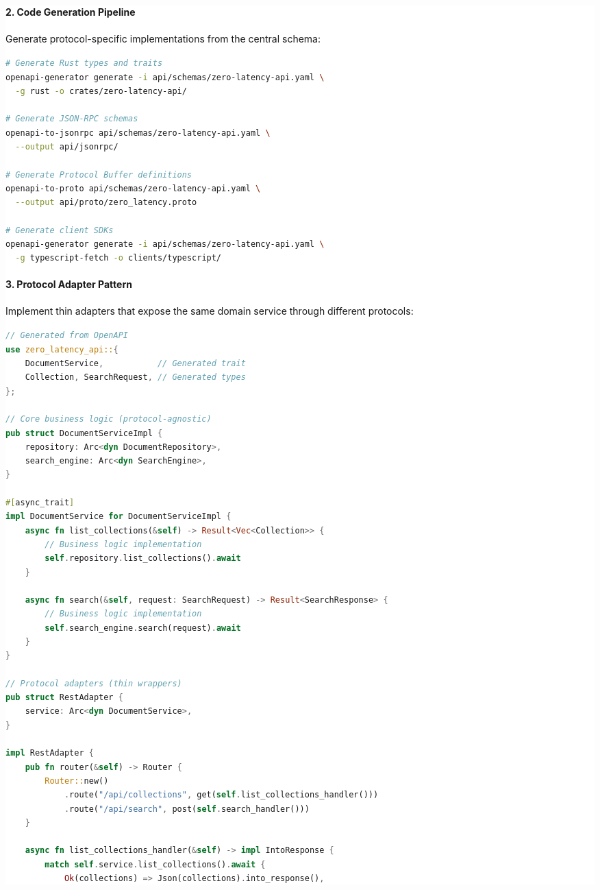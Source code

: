 #### 2. Code Generation Pipeline
Generate protocol-specific implementations from the central schema:

```bash
# Generate Rust types and traits
openapi-generator generate -i api/schemas/zero-latency-api.yaml \
  -g rust -o crates/zero-latency-api/

# Generate JSON-RPC schemas  
openapi-to-jsonrpc api/schemas/zero-latency-api.yaml \
  --output api/jsonrpc/

# Generate Protocol Buffer definitions
openapi-to-proto api/schemas/zero-latency-api.yaml \
  --output api/proto/zero_latency.proto

# Generate client SDKs
openapi-generator generate -i api/schemas/zero-latency-api.yaml \
  -g typescript-fetch -o clients/typescript/
```

#### 3. Protocol Adapter Pattern
Implement thin adapters that expose the same domain service through different protocols:

```rust
// Generated from OpenAPI
use zero_latency_api::{
    DocumentService,           // Generated trait
    Collection, SearchRequest, // Generated types
};

// Core business logic (protocol-agnostic)
pub struct DocumentServiceImpl {
    repository: Arc<dyn DocumentRepository>,
    search_engine: Arc<dyn SearchEngine>,
}

#[async_trait]
impl DocumentService for DocumentServiceImpl {
    async fn list_collections(&self) -> Result<Vec<Collection>> {
        // Business logic implementation
        self.repository.list_collections().await
    }
    
    async fn search(&self, request: SearchRequest) -> Result<SearchResponse> {
        // Business logic implementation  
        self.search_engine.search(request).await
    }
}

// Protocol adapters (thin wrappers)
pub struct RestAdapter {
    service: Arc<dyn DocumentService>,
}

impl RestAdapter {
    pub fn router(&self) -> Router {
        Router::new()
            .route("/api/collections", get(self.list_collections_handler()))
            .route("/api/search", post(self.search_handler()))
    }
    
    async fn list_collections_handler(&self) -> impl IntoResponse {
        match self.service.list_collections().await {
            Ok(collections) => Json(collections).into_response(),
```